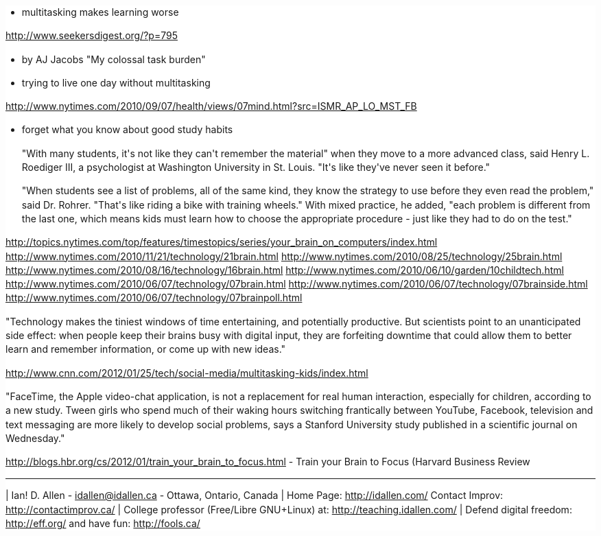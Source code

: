  - multitasking makes learning worse

http://www.seekersdigest.org/?p=795
 - by AJ Jacobs "My colossal task burden"

 - trying to live one day without multitasking

http://www.nytimes.com/2010/09/07/health/views/07mind.html?src=ISMR_AP_LO_MST_FB
 
 - forget what you know about good study habits

    "With many students, it's not like they can't remember
    the material" when they move to a more advanced class, said
    Henry L. Roediger III, a psychologist at Washington University in
    St. Louis. "It's like they've never seen it before."

    "When students see a list of problems, all of the same kind, they
    know the strategy to use before they even read the problem," said
    Dr. Rohrer. "That's like riding a bike with training wheels."
    With mixed practice, he added, "each problem is different from the
    last one, which means kids must learn how to choose the appropriate
    procedure - just like they had to do on the test."

http://topics.nytimes.com/top/features/timestopics/series/your_brain_on_computers/index.html
http://www.nytimes.com/2010/11/21/technology/21brain.html
http://www.nytimes.com/2010/08/25/technology/25brain.html
http://www.nytimes.com/2010/08/16/technology/16brain.html
http://www.nytimes.com/2010/06/10/garden/10childtech.html
http://www.nytimes.com/2010/06/07/technology/07brain.html
http://www.nytimes.com/2010/06/07/technology/07brainside.html
http://www.nytimes.com/2010/06/07/technology/07brainpoll.html

   "Technology makes the tiniest windows of time entertaining, and
    potentially productive. But scientists point to an unanticipated side
    effect: when people keep their brains busy with digital input, they
    are forfeiting downtime that could allow them to better learn and
    remember information, or come up with new ideas."

http://www.cnn.com/2012/01/25/tech/social-media/multitasking-kids/index.html

   "FaceTime, the Apple video-chat application, is not a replacement
    for real human interaction, especially for children, according
    to a new study.  Tween girls who spend much of their waking hours
    switching frantically between YouTube, Facebook, television and text
    messaging are more likely to develop social problems, says a Stanford
    University study published in a scientific journal on Wednesday."

http://blogs.hbr.org/cs/2012/01/train_your_brain_to_focus.html
    - Train your Brain to Focus (Harvard Business Review

---
| Ian! D. Allen  -  idallen@idallen.ca  -  Ottawa, Ontario, Canada
| Home Page: http://idallen.com/   Contact Improv: http://contactimprov.ca/
| College professor (Free/Libre GNU+Linux) at: http://teaching.idallen.com/
| Defend digital freedom:  http://eff.org/  and have fun:  http://fools.ca/

